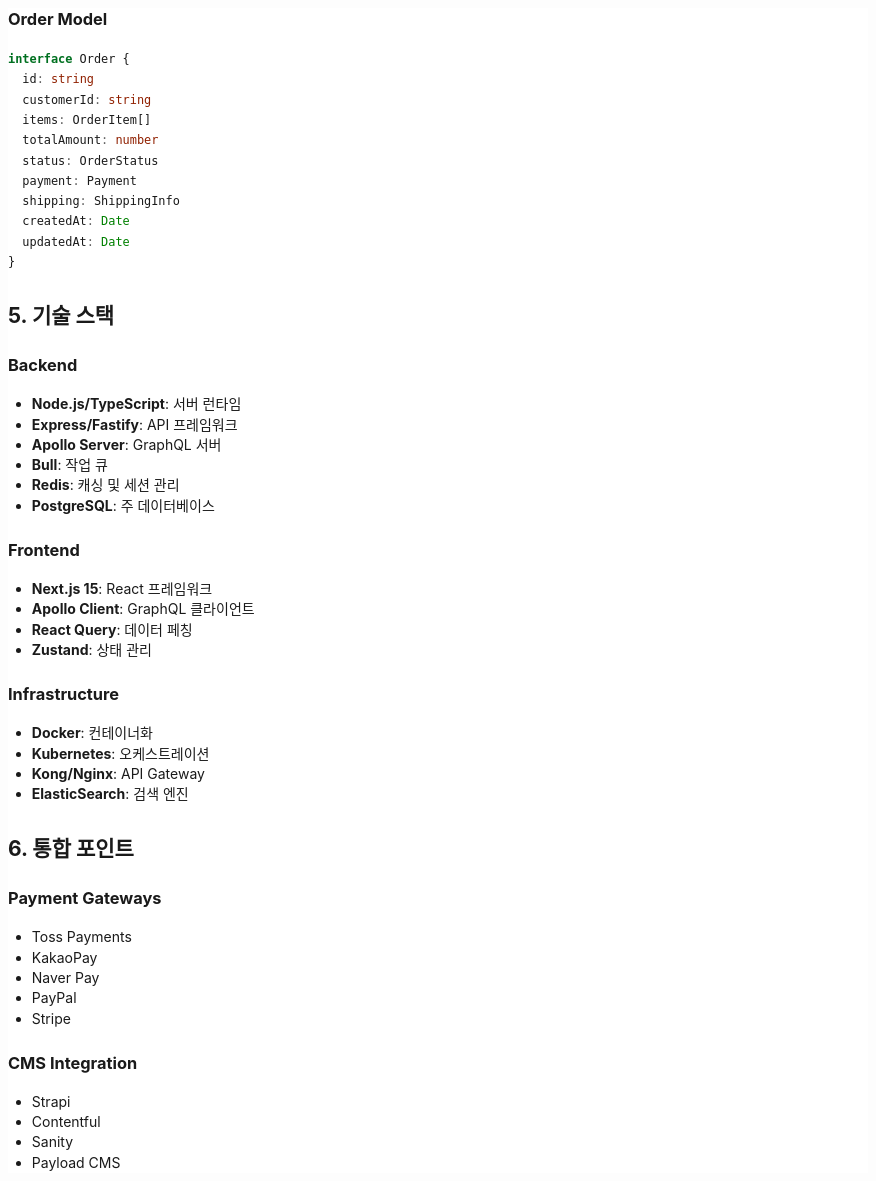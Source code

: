 ### Order Model
```typescript
interface Order {
  id: string
  customerId: string
  items: OrderItem[]
  totalAmount: number
  status: OrderStatus
  payment: Payment
  shipping: ShippingInfo
  createdAt: Date
  updatedAt: Date
}
```

## 5. 기술 스택

### Backend
- **Node.js/TypeScript**: 서버 런타임
- **Express/Fastify**: API 프레임워크
- **Apollo Server**: GraphQL 서버
- **Bull**: 작업 큐
- **Redis**: 캐싱 및 세션 관리
- **PostgreSQL**: 주 데이터베이스

### Frontend
- **Next.js 15**: React 프레임워크
- **Apollo Client**: GraphQL 클라이언트
- **React Query**: 데이터 페칭
- **Zustand**: 상태 관리

### Infrastructure
- **Docker**: 컨테이너화
- **Kubernetes**: 오케스트레이션
- **Kong/Nginx**: API Gateway
- **ElasticSearch**: 검색 엔진

## 6. 통합 포인트

### Payment Gateways
- Toss Payments
- KakaoPay
- Naver Pay
- PayPal
- Stripe

### CMS Integration
- Strapi
- Contentful
- Sanity
- Payload CMS
